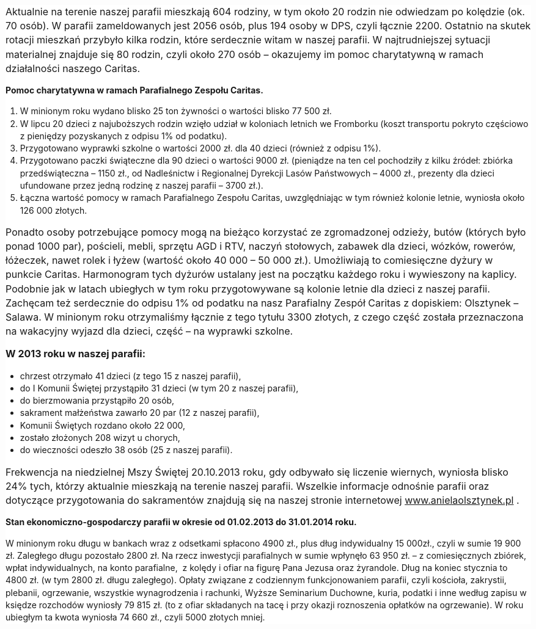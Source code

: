 <span style="font-size: 16px;">Aktualnie na terenie naszej parafii mieszkają 604 rodziny, w tym około 20 rodzin nie odwiedzam po kolędzie (ok. 70 osób). W parafii zameldowanych jest 2056 osób, plus 194 osoby w DPS, czyli łącznie 2200. Ostatnio na skutek rotacji mieszkań przybyło kilka rodzin, które serdecznie witam w naszej parafii. W najtrudniejszej sytuacji materialnej znajduje się 80 rodzin, czyli około 270 osób &#8211; okazujemy im pomoc charytatywną w ramach działalności naszego Caritas.</span>

**Pomoc charytatywna w ramach Parafialnego Zespołu Caritas.**

  1. W minionym roku wydano blisko 25 ton żywności o wartości blisko 77 500 zł.
  2. W lipcu 20 dzieci z najuboższych rodzin wzięło udział w koloniach letnich we Fromborku (koszt transportu pokryto częściowo z pieniędzy pozyskanych z odpisu 1% od podatku).
  3. Przygotowano wyprawki szkolne o wartości 2000 zł. dla 40 dzieci (również z odpisu 1%).
  4. Przygotowano paczki świąteczne dla 90 dzieci o wartości 9000 zł. (pieniądze na ten cel pochodziły z kilku źródeł: zbiórka przedświąteczna &#8211; 1150 zł., od Nadleśnictw i Regionalnej Dyrekcji Lasów Państwowych &#8211; 4000 zł., prezenty dla dzieci ufundowane przez jedną rodzinę z naszej parafii &#8211; 3700 zł.).
  5. Łączna wartość pomocy w ramach Parafialnego Zespołu Caritas, uwzględniając w tym również kolonie letnie, wyniosła około 126 000 złotych.

<span style="font-size: 16px;">Ponadto osoby potrzebujące pomocy mogą na bieżąco korzystać ze zgromadzonej odzieży, butów (których było ponad 1000 par), pościeli, mebli, sprzętu AGD i RTV, naczyń stołowych, zabawek dla dzieci, wózków, rowerów, łóżeczek, nawet rolek i łyżew (wartość około 40 000 &#8211; 50 000 zł.). Umożliwiają to comiesięczne dyżury w punkcie Caritas. Harmonogram tych dyżurów ustalany jest na początku każdego roku i wywieszony na kaplicy. Podobnie jak w latach ubiegłych w tym roku przygotowywane są kolonie letnie dla dzieci z naszej parafii. Zachęcam też serdecznie do odpisu 1% od podatku na nasz Parafialny Zespół Caritas z dopiskiem: Olsztynek &#8211; Salawa. W minionym roku otrzymaliśmy łącznie z tego tytułu 3300 złotych, z czego część została przeznaczona na wakacyjny wyjazd dla dzieci, część &#8211; na wyprawki szkolne.</span>

<span style="font-size: 16px;"><strong>W 2013 roku w naszej parafii:</strong></span>

  * chrzest otrzymało 41 dzieci (z tego 15 z naszej parafii),
  * do I Komunii Świętej przystąpiło 31 dzieci (w tym 20 z naszej parafii),
  * do bierzmowania przystąpiło 20 osób,
  * sakrament małżeństwa zawarło 20 par (12 z naszej parafii),
  * Komunii Świętych rozdano około 22 000,
  * zostało złożonych 208 wizyt u chorych,
  * do wieczności odeszło 38 osób (25 z naszej parafii).

<span style="font-size: 16px;">Frekwencja na niedzielnej Mszy Świętej 20.10.2013 roku, gdy odbywało się liczenie wiernych, wyniosła blisko 24% tych, którzy aktualnie mieszkają na terenie naszej parafii. Wszelkie informacje odnośnie parafii oraz dotyczące przygotowania do sakramentów znajdują się na naszej stronie internetowej www.anielaolsztynek.pl .</span>

**Stan ekonomiczno-gospodarczy parafii w okresie od 01.02.2013 do 31.01.2014 roku.**

W minionym roku długu w bankach wraz z odsetkami spłacono 4900 zł., plus dług indywidualny 15 000zł., czyli w sumie 19 900 zł. Zaległego długu pozostało 2800 zł. Na rzecz inwestycji parafialnych w sumie wpłynęło 63 950 zł. &#8211; z comiesięcznych zbiórek, wpłat indywidualnych, na konto parafialne,  z kolędy i ofiar na figurę Pana Jezusa oraz żyrandole. Dług na koniec stycznia to 4800 zł. (w tym 2800 zł. długu zaległego). Opłaty związane z codziennym funkcjonowaniem parafii, czyli kościoła, zakrystii, plebanii, ogrzewanie, wszystkie wynagrodzenia i rachunki, Wyższe Seminarium Duchowne, kuria, podatki i inne według zapisu w księdze rozchodów wyniosły 79 815 zł. (to z ofiar składanych na tacę i przy okazji roznoszenia opłatków na ogrzewanie). W roku ubiegłym ta kwota wyniosła 74 660 zł., czyli 5000 złotych mniej.
